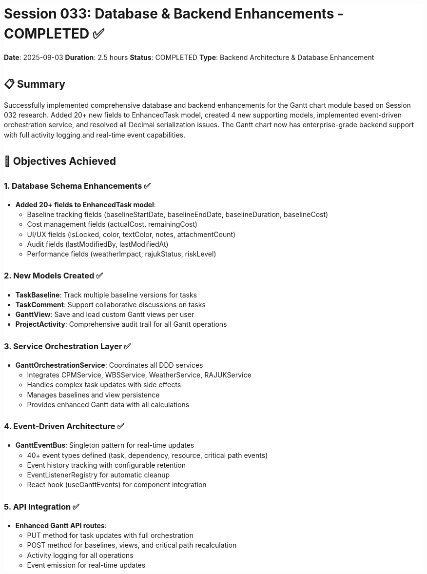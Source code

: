 # Session 033: Database & Backend Enhancements - COMPLETED ✅

**Date**: 2025-09-03
**Duration**: 2.5 hours
**Status**: COMPLETED
**Type**: Backend Architecture & Database Enhancement

## 📋 Summary

Successfully implemented comprehensive database and backend enhancements for the Gantt chart module based on Session 032 research. Added 20+ new fields to EnhancedTask model, created 4 new supporting models, implemented event-driven orchestration service, and resolved all Decimal serialization issues. The Gantt chart now has enterprise-grade backend support with full activity logging and real-time event capabilities.

## 🎯 Objectives Achieved

### 1. Database Schema Enhancements ✅
- **Added 20+ fields to EnhancedTask model**:
  - Baseline tracking fields (baselineStartDate, baselineEndDate, baselineDuration, baselineCost)
  - Cost management fields (actualCost, remainingCost)
  - UI/UX fields (isLocked, color, textColor, notes, attachmentCount)
  - Audit fields (lastModifiedBy, lastModifiedAt)
  - Performance fields (weatherImpact, rajukStatus, riskLevel)

### 2. New Models Created ✅
- **TaskBaseline**: Track multiple baseline versions for tasks
- **TaskComment**: Support collaborative discussions on tasks
- **GanttView**: Save and load custom Gantt views per user
- **ProjectActivity**: Comprehensive audit trail for all Gantt operations

### 3. Service Orchestration Layer ✅
- **GanttOrchestrationService**: Coordinates all DDD services
  - Integrates CPMService, WBSService, WeatherService, RAJUKService
  - Handles complex task updates with side effects
  - Manages baselines and view persistence
  - Provides enhanced Gantt data with all calculations

### 4. Event-Driven Architecture ✅
- **GanttEventBus**: Singleton pattern for real-time updates
  - 40+ event types defined (task, dependency, resource, critical path events)
  - Event history tracking with configurable retention
  - EventListenerRegistry for automatic cleanup
  - React hook (useGanttEvents) for component integration

### 5. API Integration ✅
- **Enhanced Gantt API routes**:
  - PUT method for task updates with full orchestration
  - POST method for baselines, views, and critical path recalculation
  - Activity logging for all operations
  - Event emission for real-time updates
